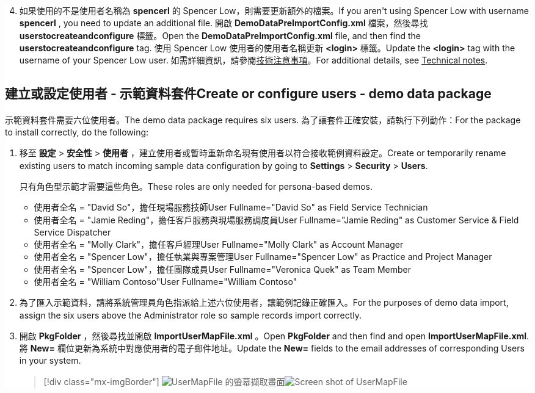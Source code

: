 4. <span data-ttu-id="bcde3-170">如果使用的不是使用者名稱為 **spencerl** 的 Spencer Low，則需要更新額外的檔案。</span><span class="sxs-lookup"><span data-stu-id="bcde3-170">If you aren't using Spencer Low with username **spencerl** , you need to update an additional file.</span></span> <span data-ttu-id="bcde3-171">開啟 **DemoDataPreImportConfig.xml** 檔案，然後尋找 **userstocreateandconfigure** 標籤。</span><span class="sxs-lookup"><span data-stu-id="bcde3-171">Open the **DemoDataPreImportConfig.xml** file, and then find the **userstocreateandconfigure** tag.</span></span> <span data-ttu-id="bcde3-172">使用 Spencer Low 使用者的使用者名稱更新 **\<login\>** 標籤。</span><span class="sxs-lookup"><span data-stu-id="bcde3-172">Update the **\<login\>** tag with the username of your Spencer Low user.</span></span> <span data-ttu-id="bcde3-173">如需詳細資訊，請參閱[技術注意事項](#technical-notes)。</span><span class="sxs-lookup"><span data-stu-id="bcde3-173">For additional details, see [Technical notes](#technical-notes).</span></span>

## <a name="create-or-configure-users---demo-data-package"></a><span data-ttu-id="bcde3-174">建立或設定使用者 - 示範資料套件</span><span class="sxs-lookup"><span data-stu-id="bcde3-174">Create or configure users - demo data package</span></span>

<span data-ttu-id="bcde3-175">示範資料套件需要六位使用者。</span><span class="sxs-lookup"><span data-stu-id="bcde3-175">The demo data package requires six users.</span></span> <span data-ttu-id="bcde3-176">為了讓套件正確安裝，請執行下列動作：</span><span class="sxs-lookup"><span data-stu-id="bcde3-176">For the package to install correctly, do the following:</span></span>

 1. <span data-ttu-id="bcde3-177">移至 **設定** > **安全性** > **使用者** ，建立使用者或暫時重新命名現有使用者以符合接收範例資料設定。</span><span class="sxs-lookup"><span data-stu-id="bcde3-177">Create or temporarily rename existing users to match incoming sample data configuration by going to **Settings** > **Security** > **Users**.</span></span>
 
    <span data-ttu-id="bcde3-178">只有角色型示範才需要這些角色。</span><span class="sxs-lookup"><span data-stu-id="bcde3-178">These roles are only needed for persona-based demos.</span></span>  
    - <span data-ttu-id="bcde3-179">使用者全名 = "David So"，擔任現場服務技師</span><span class="sxs-lookup"><span data-stu-id="bcde3-179">User Fullname="David So" as Field Service Technician</span></span>   
    - <span data-ttu-id="bcde3-180">使用者全名 = "Jamie Reding"，擔任客戶服務與現場服務調度員</span><span class="sxs-lookup"><span data-stu-id="bcde3-180">User Fullname="Jamie Reding" as Customer Service & Field Service Dispatcher</span></span>   
    - <span data-ttu-id="bcde3-181">使用者全名 = "Molly Clark"，擔任客戶經理</span><span class="sxs-lookup"><span data-stu-id="bcde3-181">User Fullname="Molly Clark" as Account Manager</span></span>   
    - <span data-ttu-id="bcde3-182">使用者全名 = "Spencer Low"，擔任執業與專案管理</span><span class="sxs-lookup"><span data-stu-id="bcde3-182">User Fullname="Spencer Low" as Practice and Project Manager</span></span>  
    - <span data-ttu-id="bcde3-183">使用者全名 = "Spencer Low"，擔任團隊成員</span><span class="sxs-lookup"><span data-stu-id="bcde3-183">User Fullname="Veronica Quek" as Team Member</span></span>   
    - <span data-ttu-id="bcde3-184">使用者全名 = "William Contoso"</span><span class="sxs-lookup"><span data-stu-id="bcde3-184">User Fullname="William Contoso"</span></span>
  
2. <span data-ttu-id="bcde3-185">為了匯入示範資料，請將系統管理員角色指派給上述六位使用者，讓範例記錄正確匯入。</span><span class="sxs-lookup"><span data-stu-id="bcde3-185">For the purposes of demo data import, assign the six users above the Administrator role so sample records import correctly.</span></span> 

3. <span data-ttu-id="bcde3-186">開啟 **PkgFolder** ，然後尋找並開啟 **ImportUserMapFile.xml** 。</span><span class="sxs-lookup"><span data-stu-id="bcde3-186">Open **PkgFolder** and then find and open **ImportUserMapFile.xml**.</span></span> <span data-ttu-id="bcde3-187">將 **New=** 欄位更新為系統中對應使用者的電子郵件地址。</span><span class="sxs-lookup"><span data-stu-id="bcde3-187">Update the **New=** fields to the email addresses of corresponding Users in your system.</span></span>

   > [!div class="mx-imgBorder"]
   > <span data-ttu-id="bcde3-188">![UserMapFile 的螢幕擷取畫面](media/sample-data-7.png)</span><span class="sxs-lookup"><span data-stu-id="bcde3-188">![Screen shot of UserMapFile](media/sample-data-7.png)</span></span>
